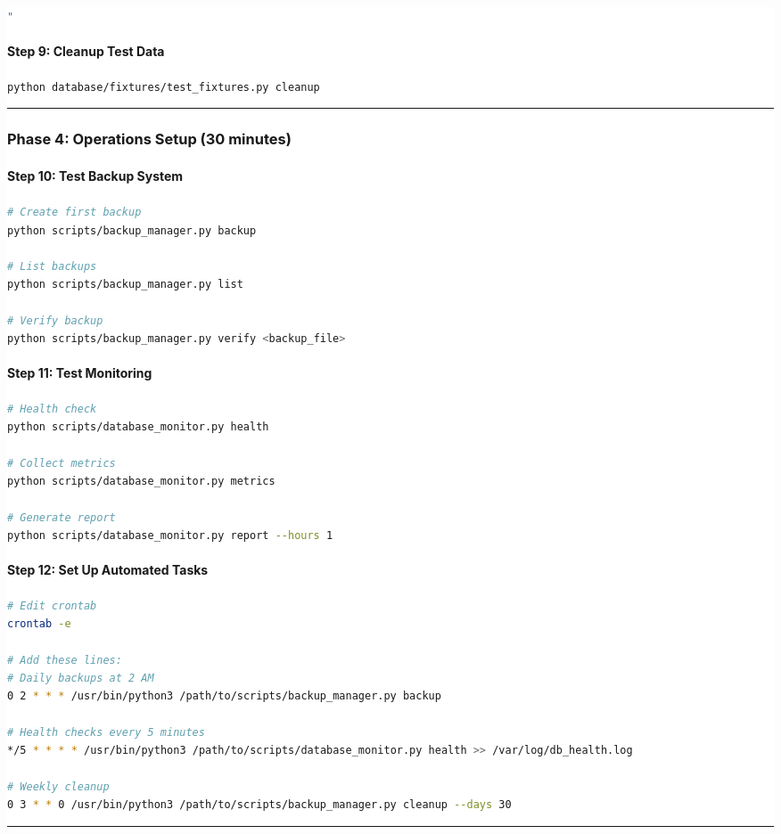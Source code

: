 ```bash
"
```

#### Step 9: Cleanup Test Data
```bash
python database/fixtures/test_fixtures.py cleanup
```

---

### Phase 4: Operations Setup (30 minutes)

#### Step 10: Test Backup System
```bash
# Create first backup
python scripts/backup_manager.py backup

# List backups
python scripts/backup_manager.py list

# Verify backup
python scripts/backup_manager.py verify <backup_file>
```

#### Step 11: Test Monitoring
```bash
# Health check
python scripts/database_monitor.py health

# Collect metrics
python scripts/database_monitor.py metrics

# Generate report
python scripts/database_monitor.py report --hours 1
```

#### Step 12: Set Up Automated Tasks
```bash
# Edit crontab
crontab -e

# Add these lines:
# Daily backups at 2 AM
0 2 * * * /usr/bin/python3 /path/to/scripts/backup_manager.py backup

# Health checks every 5 minutes
*/5 * * * * /usr/bin/python3 /path/to/scripts/database_monitor.py health >> /var/log/db_health.log

# Weekly cleanup
0 3 * * 0 /usr/bin/python3 /path/to/scripts/backup_manager.py cleanup --days 30
```

---
